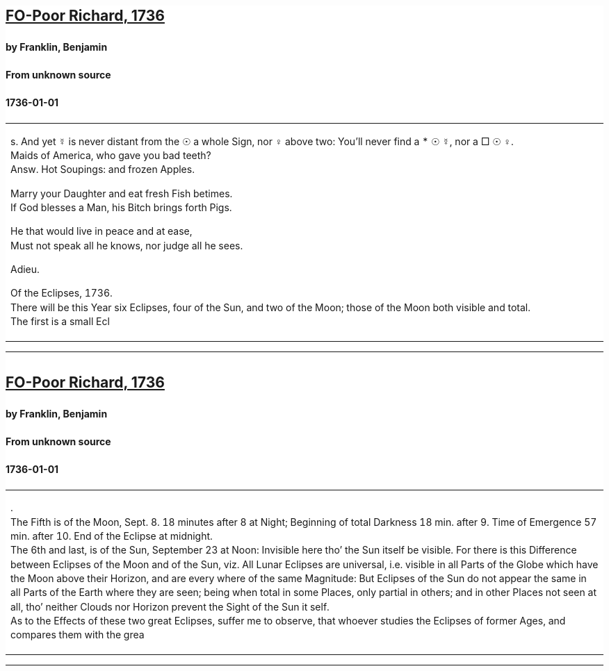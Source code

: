 ## [FO-Poor Richard, 1736](https://founders.archives.gov/documents/Franklin/01-02-02-0019)

#### by Franklin, Benjamin

#### From unknown source

#### 1736-01-01

<table style="width: 100%;"><tr><td style="width: 50%">

s. And yet ☿ is never distant from the ☉ a whole Sign, nor ♀ above two: You’ll never find a * ☉ ☿, nor a □ ☉ ♀.  
Maids of America, who gave you bad teeth?  
Answ. Hot Soupings: and frozen Apples.  
  
Marry your Daughter and eat fresh Fish betimes.  
If God blesses a Man, his Bitch brings forth Pigs.  
  
He that would live in peace and at ease,  
Must not speak all he knows, nor judge all he sees.  
  
Adieu.  
  
Of the Eclipses, 1736.  
There will be this Year six Eclipses, four of the Sun, and two of the Moon; those of the Moon both visible and total.  
The first is a small Ecl
</td></tr></table>

---

## [FO-Poor Richard, 1736](https://founders.archives.gov/documents/Franklin/01-02-02-0019)

#### by Franklin, Benjamin

#### From unknown source

#### 1736-01-01

<table style="width: 100%;"><tr><td style="width: 50%">

.  
The Fifth is of the Moon, Sept. 8. 18 minutes after 8 at Night; Beginning of total Darkness 18 min. after 9. Time of Emergence 57 min. after 10. End of the Eclipse at midnight.  
The 6th and last, is of the Sun, September 23 at Noon: Invisible here tho’ the Sun itself be visible. For there is this Difference between Eclipses of the Moon and of the Sun, viz. All Lunar Eclipses are universal, i.e. visible in all Parts of the Globe which have the Moon above their Horizon, and are every where of the same Magnitude: But Eclipses of the Sun do not appear the same in all Parts of the Earth where they are seen; being when total in some Places, only partial in others; and in other Places not seen at all, tho’ neither Clouds nor Horizon prevent the Sight of the Sun it self.  
As to the Effects of these two great Eclipses, suffer me to observe, that whoever studies the Eclipses of former Ages, and compares them with the grea
</td></tr></table>

---
